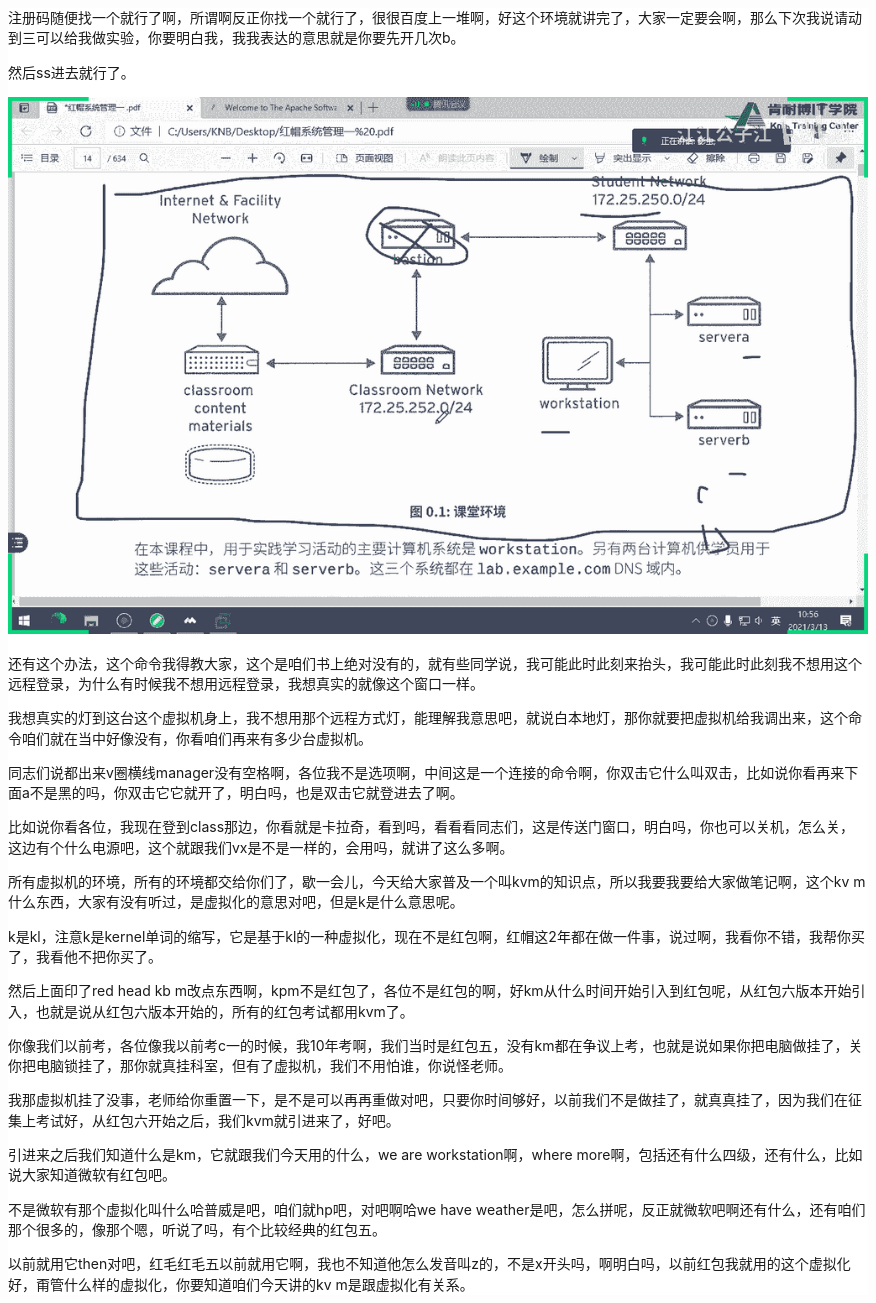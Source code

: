 注册码随便找一个就行了啊，所谓啊反正你找一个就行了，很很百度上一堆啊，好这个环境就讲完了，大家一定要会啊，那么下次我说请动到三可以给我做实验，你要明白我，我我表达的意思就是你要先开几次b。

然后ss进去就行了。

![](img/333d6fe23439cd2afc770e3a03a8b24b_72.png)

还有这个办法，这个命令我得教大家，这个是咱们书上绝对没有的，就有些同学说，我可能此时此刻来抬头，我可能此时此刻我不想用这个远程登录，为什么有时候我不想用远程登录，我想真实的就像这个窗口一样。

我想真实的灯到这台这个虚拟机身上，我不想用那个远程方式灯，能理解我意思吧，就说白本地灯，那你就要把虚拟机给我调出来，这个命令咱们就在当中好像没有，你看咱们再来有多少台虚拟机。

同志们说都出来v圈横线manager没有空格啊，各位我不是选项啊，中间这是一个连接的命令啊，你双击它什么叫双击，比如说你看再来下面a不是黑的吗，你双击它它就开了，明白吗，也是双击它就登进去了啊。

比如说你看各位，我现在登到class那边，你看就是卡拉奇，看到吗，看看看同志们，这是传送门窗口，明白吗，你也可以关机，怎么关，这边有个什么电源吧，这个就跟我们vx是不是一样的，会用吗，就讲了这么多啊。

所有虚拟机的环境，所有的环境都交给你们了，歇一会儿，今天给大家普及一个叫kvm的知识点，所以我要我要给大家做笔记啊，这个kv m什么东西，大家有没有听过，是虚拟化的意思对吧，但是k是什么意思呢。

k是kl，注意k是kernel单词的缩写，它是基于kl的一种虚拟化，现在不是红包啊，红帽这2年都在做一件事，说过啊，我看你不错，我帮你买了，我看他不把你买了。

然后上面印了red head kb m改点东西啊，kpm不是红包了，各位不是红包的啊，好km从什么时间开始引入到红包呢，从红包六版本开始引入，也就是说从红包六版本开始的，所有的红包考试都用kvm了。

你像我们以前考，各位像我以前考c一的时候，我10年考啊，我们当时是红包五，没有km都在争议上考，也就是说如果你把电脑做挂了，关你把电脑锁挂了，那你就真挂科室，但有了虚拟机，我们不用怕谁，你说怪老师。

我那虚拟机挂了没事，老师给你重置一下，是不是可以再再重做对吧，只要你时间够好，以前我们不是做挂了，就真真挂了，因为我们在征集上考试好，从红包六开始之后，我们kvm就引进来了，好吧。

引进来之后我们知道什么是km，它就跟我们今天用的什么，we are workstation啊，where more啊，包括还有什么四级，还有什么，比如说大家知道微软有红包吧。

不是微软有那个虚拟化叫什么哈普威是吧，咱们就hp吧，对吧啊哈we have weather是吧，怎么拼呢，反正就微软吧啊还有什么，还有咱们那个很多的，像那个嗯，听说了吗，有个比较经典的红包五。

以前就用它then对吧，红毛红毛五以前就用它啊，我也不知道他怎么发音叫z的，不是x开头吗，啊明白吗，以前红包我就用的这个虚拟化好，甭管什么样的虚拟化，你要知道咱们今天讲的kv m是跟虚拟化有关系。
